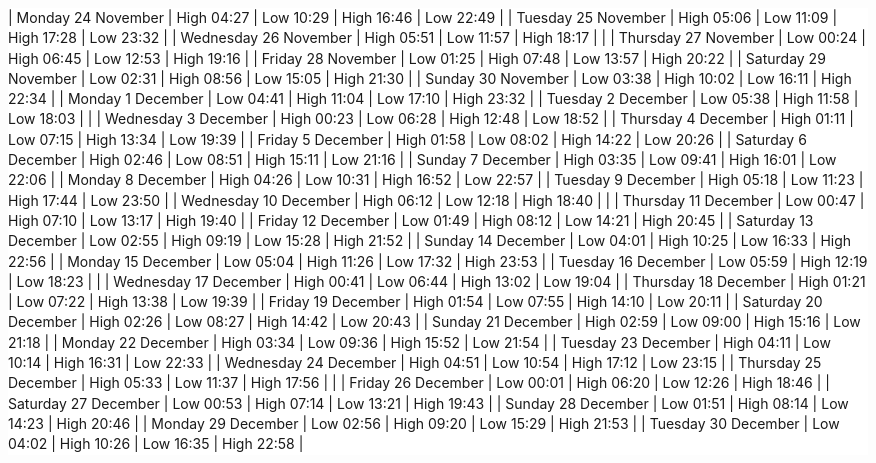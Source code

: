 | Monday 24 November | High 04:27 | Low 10:29 | High 16:46 | Low 22:49 | 
| Tuesday 25 November | High 05:06 | Low 11:09 | High 17:28 | Low 23:32 | 
| Wednesday 26 November | High 05:51 | Low 11:57 | High 18:17 |  | 
| Thursday 27 November | Low 00:24 | High 06:45 | Low 12:53 | High 19:16 | 
| Friday 28 November | Low 01:25 | High 07:48 | Low 13:57 | High 20:22 | 
| Saturday 29 November | Low 02:31 | High 08:56 | Low 15:05 | High 21:30 | 
| Sunday 30 November | Low 03:38 | High 10:02 | Low 16:11 | High 22:34 | 
| Monday 1 December | Low 04:41 | High 11:04 | Low 17:10 | High 23:32 | 
| Tuesday 2 December | Low 05:38 | High 11:58 | Low 18:03 |  | 
| Wednesday 3 December | High 00:23 | Low 06:28 | High 12:48 | Low 18:52 | 
| Thursday 4 December | High 01:11 | Low 07:15 | High 13:34 | Low 19:39 | 
| Friday 5 December | High 01:58 | Low 08:02 | High 14:22 | Low 20:26 | 
| Saturday 6 December | High 02:46 | Low 08:51 | High 15:11 | Low 21:16 | 
| Sunday 7 December | High 03:35 | Low 09:41 | High 16:01 | Low 22:06 | 
| Monday 8 December | High 04:26 | Low 10:31 | High 16:52 | Low 22:57 | 
| Tuesday 9 December | High 05:18 | Low 11:23 | High 17:44 | Low 23:50 | 
| Wednesday 10 December | High 06:12 | Low 12:18 | High 18:40 |  | 
| Thursday 11 December | Low 00:47 | High 07:10 | Low 13:17 | High 19:40 | 
| Friday 12 December | Low 01:49 | High 08:12 | Low 14:21 | High 20:45 | 
| Saturday 13 December | Low 02:55 | High 09:19 | Low 15:28 | High 21:52 | 
| Sunday 14 December | Low 04:01 | High 10:25 | Low 16:33 | High 22:56 | 
| Monday 15 December | Low 05:04 | High 11:26 | Low 17:32 | High 23:53 | 
| Tuesday 16 December | Low 05:59 | High 12:19 | Low 18:23 |  | 
| Wednesday 17 December | High 00:41 | Low 06:44 | High 13:02 | Low 19:04 | 
| Thursday 18 December | High 01:21 | Low 07:22 | High 13:38 | Low 19:39 | 
| Friday 19 December | High 01:54 | Low 07:55 | High 14:10 | Low 20:11 | 
| Saturday 20 December | High 02:26 | Low 08:27 | High 14:42 | Low 20:43 | 
| Sunday 21 December | High 02:59 | Low 09:00 | High 15:16 | Low 21:18 | 
| Monday 22 December | High 03:34 | Low 09:36 | High 15:52 | Low 21:54 | 
| Tuesday 23 December | High 04:11 | Low 10:14 | High 16:31 | Low 22:33 | 
| Wednesday 24 December | High 04:51 | Low 10:54 | High 17:12 | Low 23:15 | 
| Thursday 25 December | High 05:33 | Low 11:37 | High 17:56 |  | 
| Friday 26 December | Low 00:01 | High 06:20 | Low 12:26 | High 18:46 | 
| Saturday 27 December | Low 00:53 | High 07:14 | Low 13:21 | High 19:43 | 
| Sunday 28 December | Low 01:51 | High 08:14 | Low 14:23 | High 20:46 | 
| Monday 29 December | Low 02:56 | High 09:20 | Low 15:29 | High 21:53 | 
| Tuesday 30 December | Low 04:02 | High 10:26 | Low 16:35 | High 22:58 | 